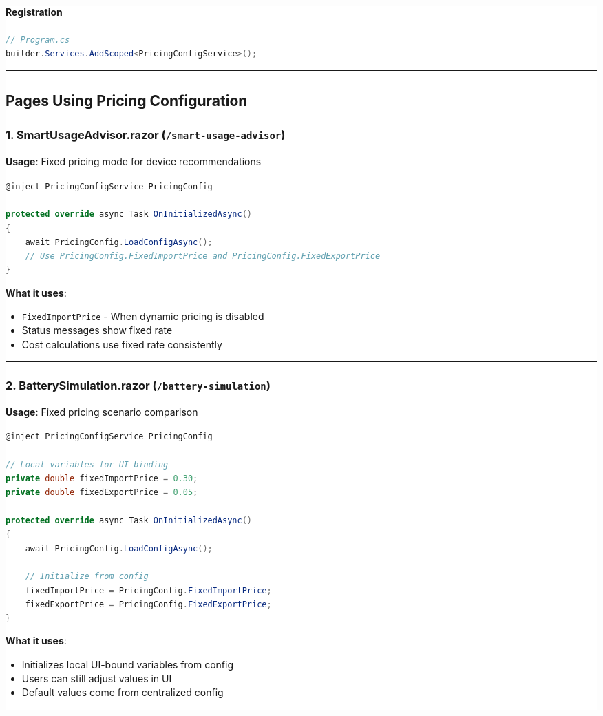 #### Registration
```csharp
// Program.cs
builder.Services.AddScoped<PricingConfigService>();
```

---

## Pages Using Pricing Configuration

### 1. SmartUsageAdvisor.razor (`/smart-usage-advisor`)
**Usage**: Fixed pricing mode for device recommendations

```csharp
@inject PricingConfigService PricingConfig

protected override async Task OnInitializedAsync()
{
    await PricingConfig.LoadConfigAsync();
    // Use PricingConfig.FixedImportPrice and PricingConfig.FixedExportPrice
}
```

**What it uses**:
- `FixedImportPrice` - When dynamic pricing is disabled
- Status messages show fixed rate
- Cost calculations use fixed rate consistently

---

### 2. BatterySimulation.razor (`/battery-simulation`)
**Usage**: Fixed pricing scenario comparison

```csharp
@inject PricingConfigService PricingConfig

// Local variables for UI binding
private double fixedImportPrice = 0.30;
private double fixedExportPrice = 0.05;

protected override async Task OnInitializedAsync()
{
    await PricingConfig.LoadConfigAsync();
    
    // Initialize from config
    fixedImportPrice = PricingConfig.FixedImportPrice;
    fixedExportPrice = PricingConfig.FixedExportPrice;
}
```

**What it uses**:
- Initializes local UI-bound variables from config
- Users can still adjust values in UI
- Default values come from centralized config

---